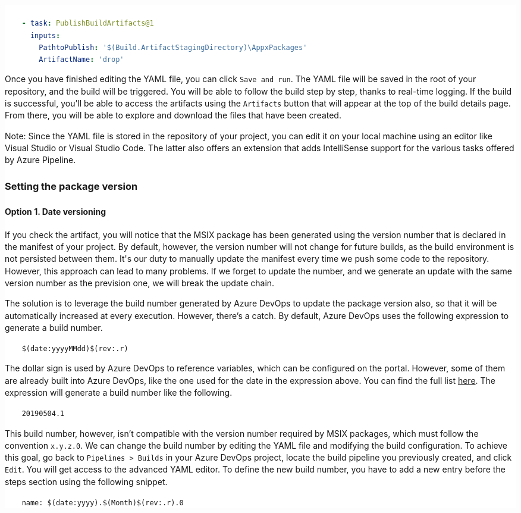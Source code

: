 ```yml

    - task: PublishBuildArtifacts@1
      inputs:
        PathtoPublish: '$(Build.ArtifactStagingDirectory)\AppxPackages'
        ArtifactName: 'drop'
```

Once you have finished editing the YAML file, you can click `Save and run`. The YAML file will be saved in the root of your repository, and the build will be triggered. You will be able to follow the build step by step, thanks to real-time logging. If the build is successful, you’ll be able to access the artifacts using the `Artifacts` button that will appear at the top of the build details page. From there, you will be able to explore and download the files that have been created.


Note: Since the YAML file is stored in the repository of your project, you can edit it on your local machine using an editor like Visual Studio or Visual Studio Code. The latter also offers an extension that adds IntelliSense support for the various tasks offered by Azure Pipeline.

### Setting the package version 

#### Option 1. Date versioning

If you check the artifact, you will notice that the MSIX package has been generated using the version number that is declared in the manifest of your project. By default, however, the version number will not change for future builds, as the build environment is not persisted between them. It's our duty to manually update the manifest every time we push some code to the repository. However, this approach can lead to many problems. If we forget to update the number, and we generate an update with the same version number as the prevision one, we will break the update chain.

The solution is to leverage the build number generated by Azure DevOps to update the package version also, so that it will be automatically increased at every execution. However, there’s a catch. By default, Azure DevOps uses the following expression to generate a build number. 

```
    $(date:yyyyMMdd)$(rev:.r)
```

The dollar sign is used by Azure DevOps to reference variables, which can be configured on the portal. However, some of them are already built into Azure DevOps, like the one used for the date in the expression above. You can find the full list [here](https://docs.microsoft.com/en-us/azure/devops/pipelines/build/variables?view=azure-devops&tabs=yaml). The expression will generate a build number like the following.

```
    20190504.1
```

This build number, however, isn’t compatible with the version number required by MSIX packages, which must follow the convention `x.y.z.0`. We can change the build number by editing the YAML file and modifying the build configuration. To achieve this goal, go back to `Pipelines > Builds` in your Azure DevOps project, locate the build pipeline you previously created, and click `Edit`. You will get access to the advanced YAML editor. To define the new build number, you have to add a new entry before the steps section using the following snippet.

```
    name: $(date:yyyy).$(Month)$(rev:.r).0
```
